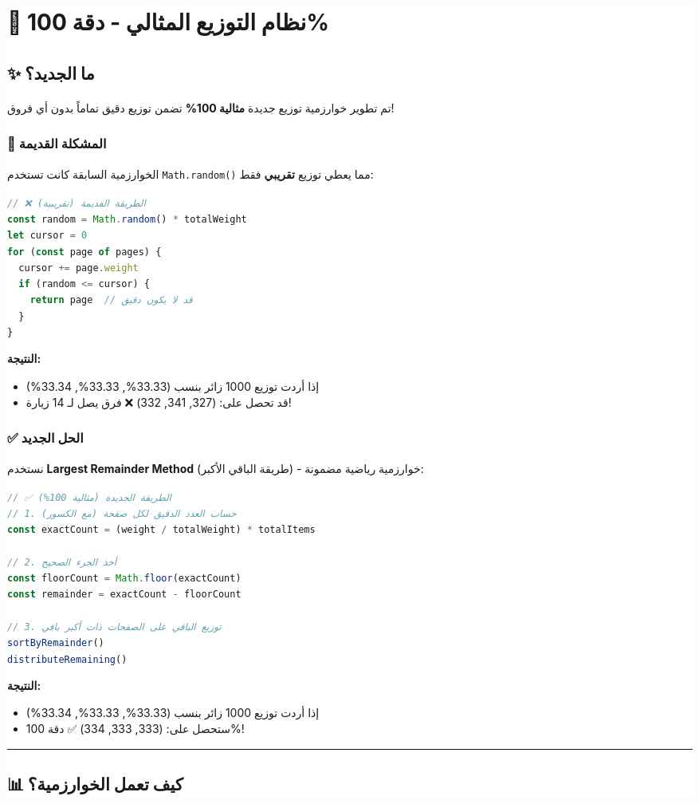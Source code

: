 # 🎯 نظام التوزيع المثالي - دقة 100%

## ✨ ما الجديد؟

تم تطوير خوارزمية توزيع جديدة **مثالية 100%** تضمن توزيع دقيق تماماً بدون أي فروق!

### 🔴 المشكلة القديمة

الخوارزمية السابقة كانت تستخدم `Math.random()` مما يعطي توزيع **تقريبي** فقط:

```javascript
// ❌ الطريقة القديمة (تقريبية)
const random = Math.random() * totalWeight
let cursor = 0
for (const page of pages) {
  cursor += page.weight
  if (random <= cursor) {
    return page  // قد لا يكون دقيق
  }
}
```

**النتيجة:** 
- إذا أردت توزيع 1000 زائر بنسب (33.33%, 33.33%, 33.34%)
- قد تحصل على: (327, 341, 332) ❌ فرق يصل لـ 14 زيارة!

### ✅ الحل الجديد

نستخدم **Largest Remainder Method** (طريقة الباقي الأكبر) - خوارزمية رياضية مضمونة:

```javascript
// ✅ الطريقة الجديدة (مثالية 100%)
// 1. حساب العدد الدقيق لكل صفحة (مع الكسور)
const exactCount = (weight / totalWeight) * totalItems

// 2. أخذ الجزء الصحيح
const floorCount = Math.floor(exactCount)
const remainder = exactCount - floorCount

// 3. توزيع الباقي على الصفحات ذات أكبر باقي
sortByRemainder()
distributeRemaining()
```

**النتيجة:**
- إذا أردت توزيع 1000 زائر بنسب (33.33%, 33.33%, 33.34%)
- ستحصل على: (333, 333, 334) ✅ دقة 100%!

---

## 📊 كيف تعمل الخوارزمية؟
